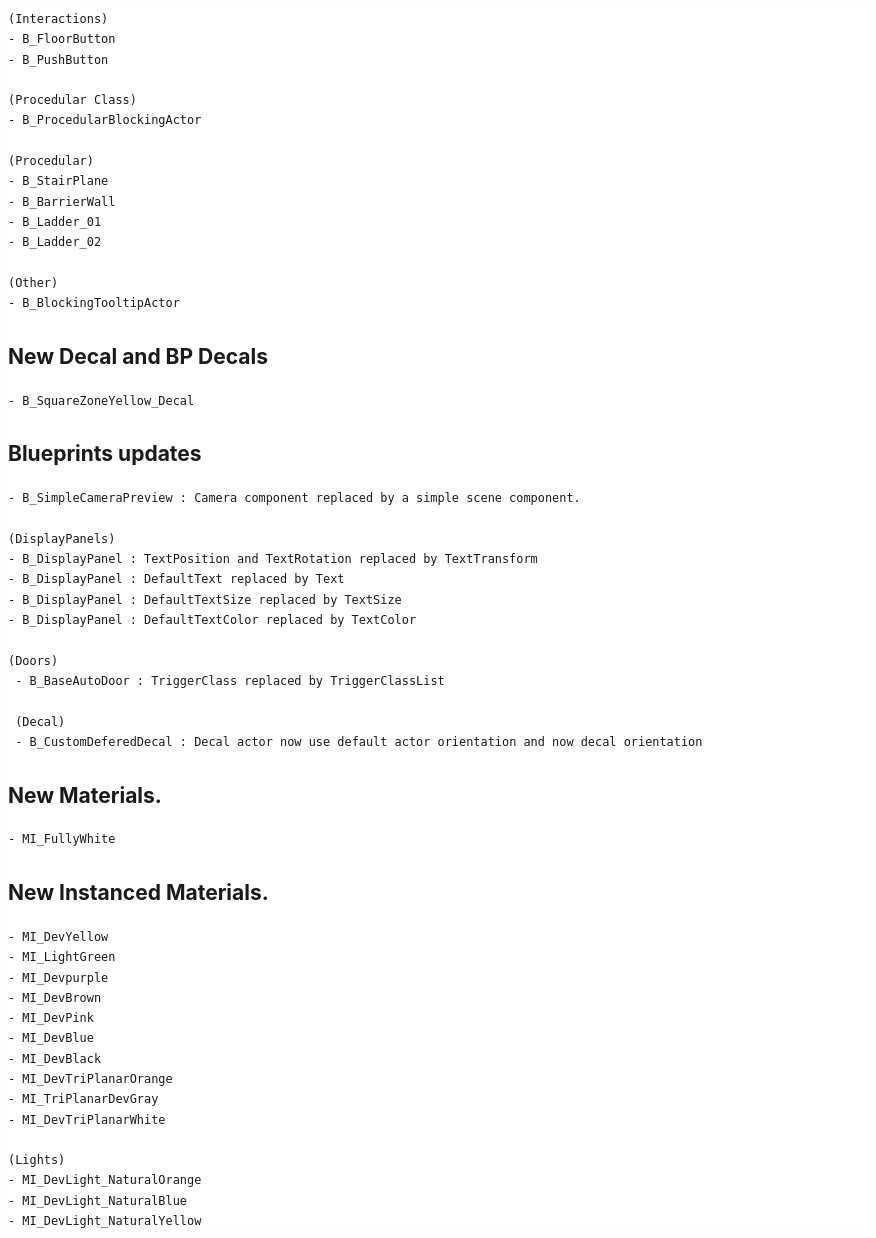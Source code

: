     (Interactions)
    - B_FloorButton
    - B_PushButton

    (Procedular Class)
    - B_ProcedularBlockingActor

    (Procedular)
    - B_StairPlane
    - B_BarrierWall
    - B_Ladder_01
    - B_Ladder_02

    (Other)
    - B_BlockingTooltipActor

## New Decal and BP Decals
    - B_SquareZoneYellow_Decal

## Blueprints updates
    - B_SimpleCameraPreview : Camera component replaced by a simple scene component.

    (DisplayPanels)
    - B_DisplayPanel : TextPosition and TextRotation replaced by TextTransform
    - B_DisplayPanel : DefaultText replaced by Text
    - B_DisplayPanel : DefaultTextSize replaced by TextSize
    - B_DisplayPanel : DefaultTextColor replaced by TextColor

    (Doors)
     - B_BaseAutoDoor : TriggerClass replaced by TriggerClassList

     (Decal)
     - B_CustomDeferedDecal : Decal actor now use default actor orientation and now decal orientation
     
    
## New Materials.
    - MI_FullyWhite

## New Instanced Materials.
    - MI_DevYellow
    - MI_LightGreen
    - MI_Devpurple
    - MI_DevBrown
    - MI_DevPink
    - MI_DevBlue
    - MI_DevBlack
    - MI_DevTriPlanarOrange
    - MI_TriPlanarDevGray
    - MI_DevTriPlanarWhite
    
    (Lights)
    - MI_DevLight_NaturalOrange
    - MI_DevLight_NaturalBlue
    - MI_DevLight_NaturalYellow
    